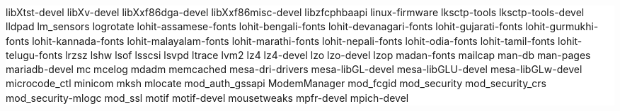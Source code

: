libXtst-devel
libXv-devel
libXxf86dga-devel
libXxf86misc-devel
libzfcphbaapi
linux-firmware
lksctp-tools
lksctp-tools-devel
lldpad
lm_sensors
logrotate
lohit-assamese-fonts
lohit-bengali-fonts
lohit-devanagari-fonts
lohit-gujarati-fonts
lohit-gurmukhi-fonts
lohit-kannada-fonts
lohit-malayalam-fonts
lohit-marathi-fonts
lohit-nepali-fonts
lohit-odia-fonts
lohit-tamil-fonts
lohit-telugu-fonts
lrzsz
lshw
lsof
lsscsi
lsvpd
ltrace
lvm2
lz4
lz4-devel
lzo
lzo-devel
lzop
madan-fonts
mailcap
man-db
man-pages
mariadb-devel
mc
mcelog
mdadm
memcached
mesa-dri-drivers
mesa-libGL-devel
mesa-libGLU-devel
mesa-libGLw-devel
microcode_ctl
minicom
mksh
mlocate
mod_auth_gssapi
ModemManager
mod_fcgid
mod_security
mod_security_crs
mod_security-mlogc
mod_ssl
motif
motif-devel
mousetweaks
mpfr-devel
mpich-devel